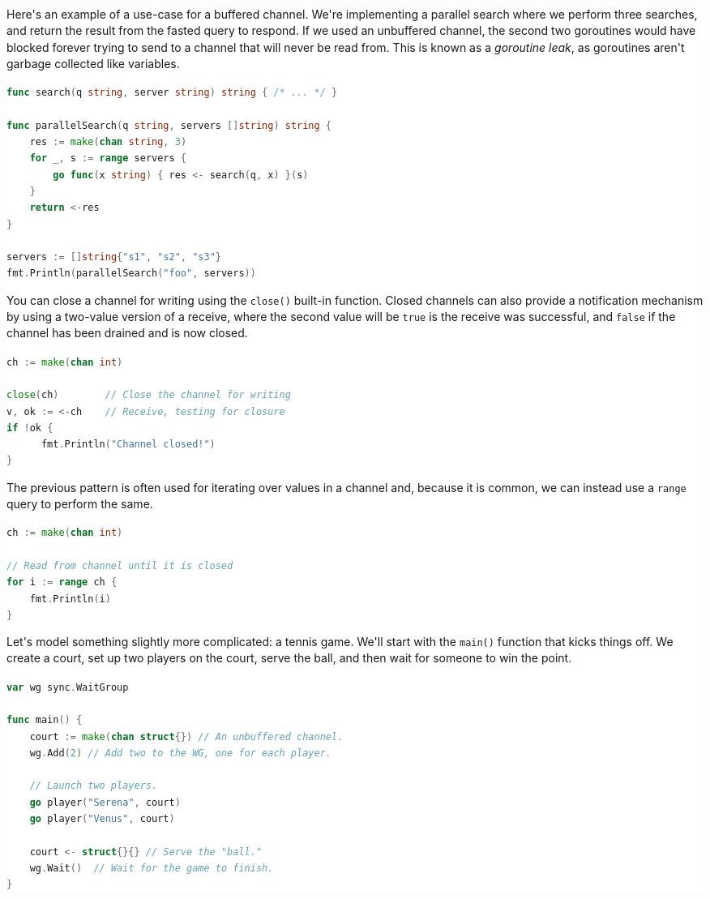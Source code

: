Here's an example of a use-case for a buffered channel.  We're implementing a
parallel search where we perform three searches, and return the result from the
fasted query to respond.  If we used an unbuffered channel, the second two
goroutines would have blocked forever trying to send to a channel that will
never be read from.  This is known as a _goroutine leak_, as goroutines aren't
garbage collected like variables.

```go
func search(q string, server string) string { /* ... */ }

func parallelSearch(q string, servers []string) string {
	res := make(chan string, 3)
	for _, s := range servers {
		go func(x string) { res <- search(q, x) }(s)
	}
	return <-res
}

servers := []string{"s1", "s2", "s3"}
fmt.Println(parallelSearch("foo", servers))
```

You can close a channel for writing using the `close()` built-in function.
Closed channels can also provide a notification mechanism by using a two-value
version of a receive, where the second value will be `true` is the receive was
successful, and `false` if the channel has been drained and is now closed.

```go
ch := make(chan int)

close(ch)        // Close the channel for writing
v, ok := <-ch    // Receive, testing for closure
if !ok {
	  fmt.Println("Channel closed!")
}
```

The previous pattern is often used for iterating over values in a channel and,
because it is common, we can instead use a `range` query to perform the same.

```go
ch := make(chan int)

// Read from channel until it is closed
for i := range ch {
	fmt.Println(i)
}
```

Let's model something slightly more complicated: a tennis game.  We'll start
with the `main()` function that kicks things off.  We create a court, set up
two players on the court, serve the ball, and then wait for someone to win the
point.

```go
var wg sync.WaitGroup

func main() {
	court := make(chan struct{}) // An unbuffered channel.
	wg.Add(2) // Add two to the WG, one for each player.

	// Launch two players.
	go player("Serena", court)
	go player("Venus", court)

	court <- struct{}{} // Serve the "ball."
	wg.Wait()  // Wait for the game to finish.
}
```